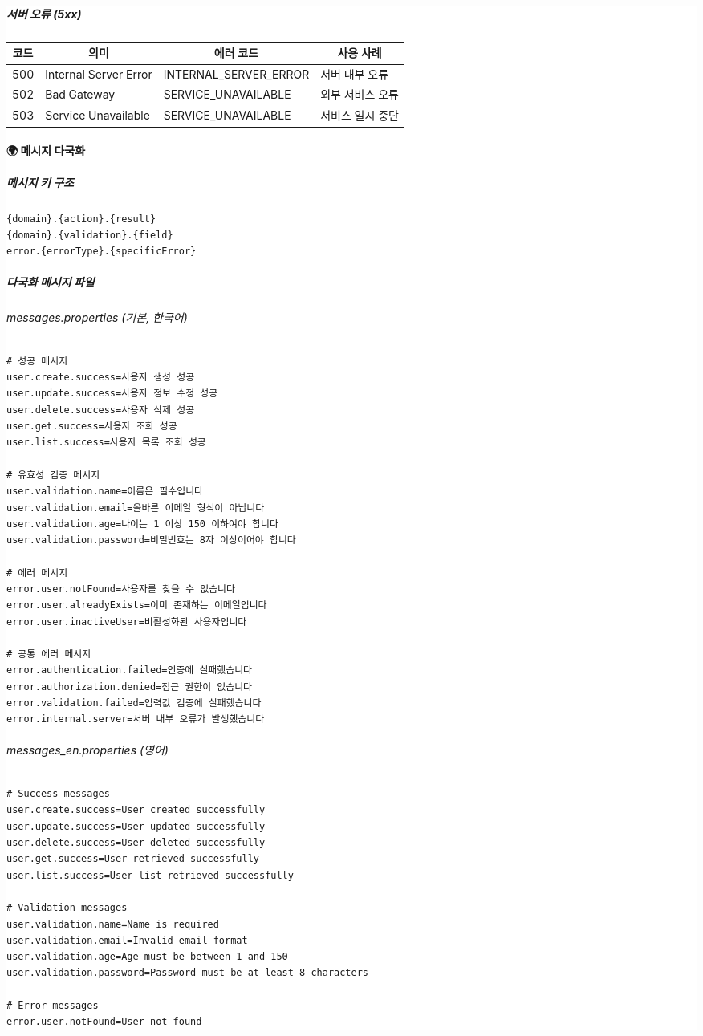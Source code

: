 ##### 서버 오류 (5xx)

| 코드 | 의미 | 에러 코드 | 사용 사례 |
|------|------|-----------|----------|
| 500 | Internal Server Error | INTERNAL_SERVER_ERROR | 서버 내부 오류 |
| 502 | Bad Gateway | SERVICE_UNAVAILABLE | 외부 서비스 오류 |
| 503 | Service Unavailable | SERVICE_UNAVAILABLE | 서비스 일시 중단 |

#### 🌍 메시지 다국화

##### 메시지 키 구조

```
{domain}.{action}.{result}
{domain}.{validation}.{field}
error.{errorType}.{specificError}
```

##### 다국화 메시지 파일

###### messages.properties (기본, 한국어)
```properties
# 성공 메시지
user.create.success=사용자 생성 성공
user.update.success=사용자 정보 수정 성공
user.delete.success=사용자 삭제 성공
user.get.success=사용자 조회 성공
user.list.success=사용자 목록 조회 성공

# 유효성 검증 메시지
user.validation.name=이름은 필수입니다
user.validation.email=올바른 이메일 형식이 아닙니다
user.validation.age=나이는 1 이상 150 이하여야 합니다
user.validation.password=비밀번호는 8자 이상이어야 합니다

# 에러 메시지
error.user.notFound=사용자를 찾을 수 없습니다
error.user.alreadyExists=이미 존재하는 이메일입니다
error.user.inactiveUser=비활성화된 사용자입니다

# 공통 에러 메시지
error.authentication.failed=인증에 실패했습니다
error.authorization.denied=접근 권한이 없습니다
error.validation.failed=입력값 검증에 실패했습니다
error.internal.server=서버 내부 오류가 발생했습니다
```

###### messages_en.properties (영어)
```properties
# Success messages
user.create.success=User created successfully
user.update.success=User updated successfully
user.delete.success=User deleted successfully
user.get.success=User retrieved successfully
user.list.success=User list retrieved successfully

# Validation messages
user.validation.name=Name is required
user.validation.email=Invalid email format
user.validation.age=Age must be between 1 and 150
user.validation.password=Password must be at least 8 characters

# Error messages
error.user.notFound=User not found
```